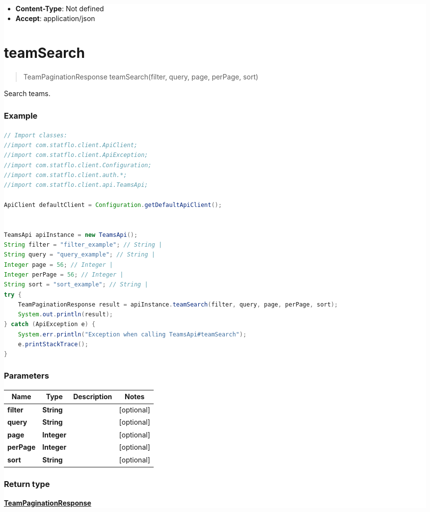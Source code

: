  - **Content-Type**: Not defined
 - **Accept**: application/json

<a name="teamSearch"></a>
# **teamSearch**
> TeamPaginationResponse teamSearch(filter, query, page, perPage, sort)



Search teams.

### Example
```java
// Import classes:
//import com.statflo.client.ApiClient;
//import com.statflo.client.ApiException;
//import com.statflo.client.Configuration;
//import com.statflo.client.auth.*;
//import com.statflo.client.api.TeamsApi;

ApiClient defaultClient = Configuration.getDefaultApiClient();


TeamsApi apiInstance = new TeamsApi();
String filter = "filter_example"; // String | 
String query = "query_example"; // String | 
Integer page = 56; // Integer | 
Integer perPage = 56; // Integer | 
String sort = "sort_example"; // String | 
try {
    TeamPaginationResponse result = apiInstance.teamSearch(filter, query, page, perPage, sort);
    System.out.println(result);
} catch (ApiException e) {
    System.err.println("Exception when calling TeamsApi#teamSearch");
    e.printStackTrace();
}
```

### Parameters

Name | Type | Description  | Notes
------------- | ------------- | ------------- | -------------
 **filter** | **String**|  | [optional]
 **query** | **String**|  | [optional]
 **page** | **Integer**|  | [optional]
 **perPage** | **Integer**|  | [optional]
 **sort** | **String**|  | [optional]

### Return type

[**TeamPaginationResponse**](TeamPaginationResponse.md)
